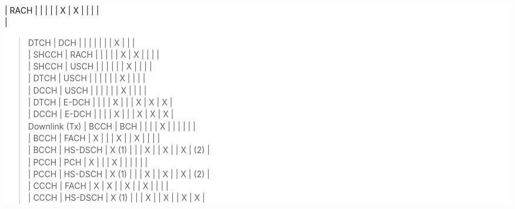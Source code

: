 | RACH |  |  |  |  | X | X |  |  |  |   
|
> DTCH
| DCH |  |  |  |  |  |  | X |  |  |   
|
> SHCCH
| RACH |  |  |  |  | X | X |  |  |  |   
|
> SHCCH
| USCH |  |  |  |  |  | X |  |  |  |   
|
> DTCH
| USCH |  |  |  |  |  | X |  |  |  |   
|
> DCCH
| USCH |  |  |  |  |  | X |  |  |  |   
|
> DTCH
| E-DCH |  |  |  | X |  |  | X | X | X |   
|
> DCCH
| E-DCH |  |  |  | X |  |  | X | X | X |   
Downlink (Tx) | 
> BCCH
| BCH |  |  |  | X |  |  |  |  |  |   
|
> BCCH
| FACH | X |  |  | X |  | X |  |  |  |   
|
> BCCH
| HS-DSCH | X (1) |  |  | X |  | X |  | X | (2) |   
|
> PCCH
| PCH | X |  |  | X |  |  |  |  |  |   
|
> PCCH
| HS-DSCH | X (1) |  |  | X |  | X |  | X | (2) |   
|
> CCCH
| FACH | X | X |  | X |  | X |  |  |  |   
|
> CCCH
| HS-DSCH | X (1) |  |  | X |  | X |  | X | X |   